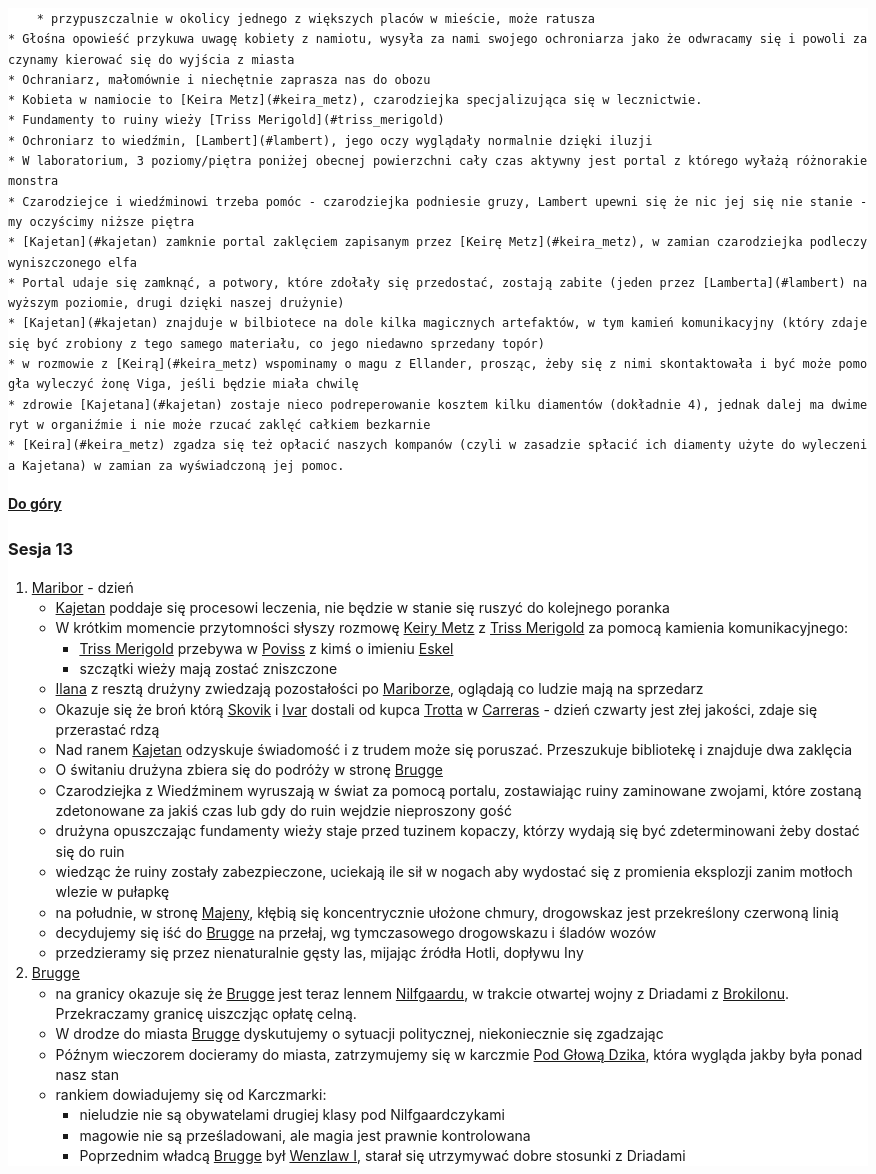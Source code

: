 		* przypuszczalnie w okolicy jednego z większych placów w mieście, może ratusza
	* Głośna opowieść przykuwa uwagę kobiety z namiotu, wysyła za nami swojego ochroniarza jako że odwracamy się i powoli zaczynamy kierować się do wyjścia z miasta
	* Ochraniarz, małomównie i niechętnie zaprasza nas do obozu
	* Kobieta w namiocie to [Keira Metz](#keira_metz), czarodziejka specjalizująca się w lecznictwie.
	* Fundamenty to ruiny wieży [Triss Merigold](#triss_merigold)
	* Ochroniarz to wiedźmin, [Lambert](#lambert), jego oczy wyglądały normalnie dzięki iluzji
	* W laboratorium, 3 poziomy/piętra poniżej obecnej powierzchni cały czas aktywny jest portal z którego wyłażą różnorakie monstra
	* Czarodziejce i wiedźminowi trzeba pomóc - czarodziejka podniesie gruzy, Lambert upewni się że nic jej się nie stanie - my oczyścimy niższe piętra
	* [Kajetan](#kajetan) zamknie portal zaklęciem zapisanym przez [Keirę Metz](#keira_metz), w zamian czarodziejka podleczy wyniszczonego elfa
	* Portal udaje się zamknąć, a potwory, które zdołały się przedostać, zostają zabite (jeden przez [Lamberta](#lambert) na wyższym poziomie, drugi dzięki naszej drużynie)
	* [Kajetan](#kajetan) znajduje w bilbiotece na dole kilka magicznych artefaktów, w tym kamień komunikacyjny (który zdaje się być zrobiony z tego samego materiału, co jego niedawno sprzedany topór)
	* w rozmowie z [Keirą](#keira_metz) wspominamy o magu z Ellander, prosząc, żeby się z nimi skontaktowała i być może pomogła wyleczyć żonę Viga, jeśli będzie miała chwilę
	* zdrowie [Kajetana](#kajetan) zostaje nieco podreperowanie kosztem kilku diamentów (dokładnie 4), jednak dalej ma dwimeryt w organiźmie i nie może rzucać zaklęć całkiem bezkarnie
	* [Keira](#keira_metz) zgadza się też opłacić naszych kompanów (czyli w zasadzie spłacić ich diamenty użyte do wyleczenia Kajetana) w zamian za wyświadczoną jej pomoc.

#### [Do góry](#spis_tresci)

### Sesja 13
1. [Maribor](#temeria_maribor) - dzień
	* [Kajetan](#kajetan) poddaje się procesowi leczenia, nie będzie w stanie się ruszyć do kolejnego poranka
	* W krótkim momencie przytomności słyszy rozmowę [Keiry Metz](#keira_metz) z [Triss Merigold](#triss_merigold) za pomocą kamienia komunikacyjnego:
		* [Triss Merigold](#triss_merigold) przebywa w [Poviss](#poviss) z kimś o imieniu [Eskel](#eskel)
		* szczątki wieży mają zostać zniszczone
	* [Ilana](#ilana) z resztą drużyny zwiedzają pozostałości po [Mariborze](#temeria_maribor), oglądają co ludzie mają na sprzedarz
	* Okazuje się że broń którą [Skovik](#wbs_skovik) i [Ivar](#wbs_ivar) dostali od kupca [Trotta](#trott) w [Carreras](#ellander_carreras) - dzień czwarty jest złej jakości, zdaje się przerastać rdzą
	* Nad ranem [Kajetan](#kajetan) odzyskuje świadomość i z trudem może się poruszać. Przeszukuje bibliotekę i znajduje dwa zaklęcia
	* O świtaniu drużyna zbiera się do podróży w stronę [Brugge](#brugge)
	* Czarodziejka z Wiedźminem wyruszają w świat za pomocą portalu, zostawiając ruiny zaminowane zwojami, które zostaną zdetonowane za jakiś czas lub gdy do ruin wejdzie nieproszony gość
	* drużyna opuszczając fundamenty wieży staje przed tuzinem kopaczy, którzy wydają się być zdeterminowani żeby dostać się do ruin
	* wiedząc że ruiny zostały zabezpieczone, uciekają ile sił w nogach aby wydostać się z promienia eksplozji zanim motłoch wlezie w pułapkę
	* na południe, w stronę [Majeny](#brugge_majena), kłębią się koncentrycznie ułożone chmury, drogowskaz jest przekreślony czerwoną linią
	* decydujemy się iść do [Brugge](#brugge) na przełaj, wg tymczasowego drogowskazu i śladów wozów
	* przedzieramy się przez nienaturalnie gęsty las, mijając źródła Hotli, dopływu Iny
2. [Brugge](#brugge)
	* na granicy okazuje się że [Brugge](#brugge) jest teraz lennem [Nilfgaardu](#nilfgaard), w trakcie otwartej wojny z Driadami z [Brokilonu](#brkilon). Przekraczamy granicę uiszczjąc opłatę celną.
	* W drodze do miasta [Brugge](#brugge_brugge) dyskutujemy o sytuacji politycznej, niekoniecznie się zgadzając
	* Późnym wieczorem docieramy do miasta, zatrzymujemy się w karczmie [Pod Głową Dzika](#brugge_brugge_glowa_dzika), która wygląda jakby była ponad nasz stan
	* rankiem dowiadujemy się od Karczmarki:
		* nieludzie nie są obywatelami drugiej klasy pod Nilfgaardczykami
		* magowie nie są prześladowani, ale magia jest prawnie kontrolowana
		* Poprzednim władcą [Brugge](#brugge_brugge) był [Wenzlaw I](#brugge_krol_wenzlaw_i), starał się utrzymywać dobre stosunki z Driadami